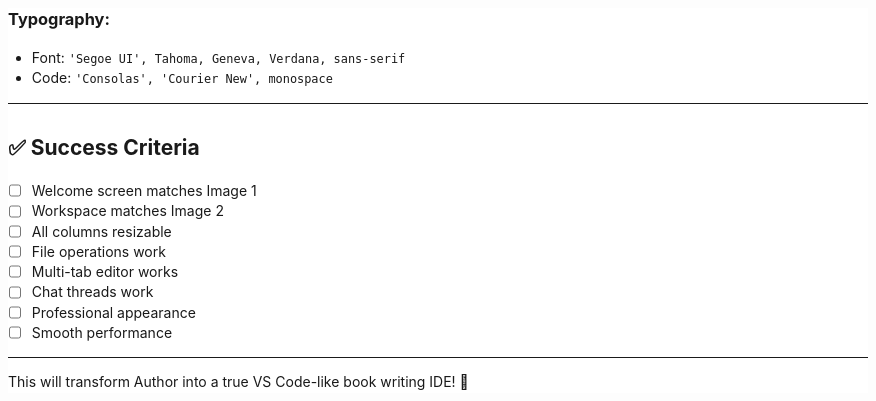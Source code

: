 ### **Typography**:
- Font: `'Segoe UI', Tahoma, Geneva, Verdana, sans-serif`
- Code: `'Consolas', 'Courier New', monospace`

---

## ✅ Success Criteria

- [ ] Welcome screen matches Image 1
- [ ] Workspace matches Image 2
- [ ] All columns resizable
- [ ] File operations work
- [ ] Multi-tab editor works
- [ ] Chat threads work
- [ ] Professional appearance
- [ ] Smooth performance

---

This will transform Author into a true VS Code-like book writing IDE! 🚀

